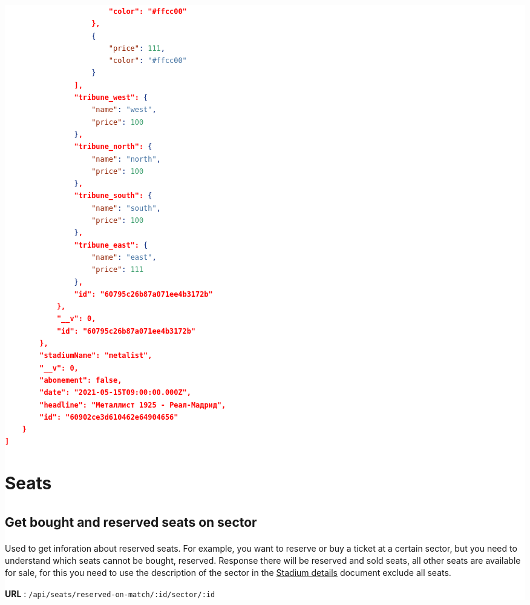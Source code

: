 ```json
                        "color": "#ffcc00"
                    },
                    {
                        "price": 111,
                        "color": "#ffcc00"
                    }
                ],
                "tribune_west": {
                    "name": "west",
                    "price": 100
                },
                "tribune_north": {
                    "name": "north",
                    "price": 100
                },
                "tribune_south": {
                    "name": "south",
                    "price": 100
                },
                "tribune_east": {
                    "name": "east",
                    "price": 111
                },
                "id": "60795c26b87a071ee4b3172b"
            },
            "__v": 0,
            "id": "60795c26b87a071ee4b3172b"
        },
        "stadiumName": "metalist",
        "__v": 0,
        "abonement": false,
        "date": "2021-05-15T09:00:00.000Z",
        "headline": "Металлист 1925 - Реал-Мадрид",
        "id": "60902ce3d610462e64904656"
    }
]
```
# Seats

## Get bought and reserved seats on sector

Used to get inforation about reserved seats. 
For example, you want to reserve or buy a ticket at a certain sector, but you need to understand which seats cannot be bought, reserved.
Response there will be reserved and sold seats, all other seats are available for sale, for this you need to use the description of the sector in the [Stadium details](/StadiumDetails.md) document exclude all seats. 

**URL** : `/api/seats/reserved-on-match/:id/sector/:id`
